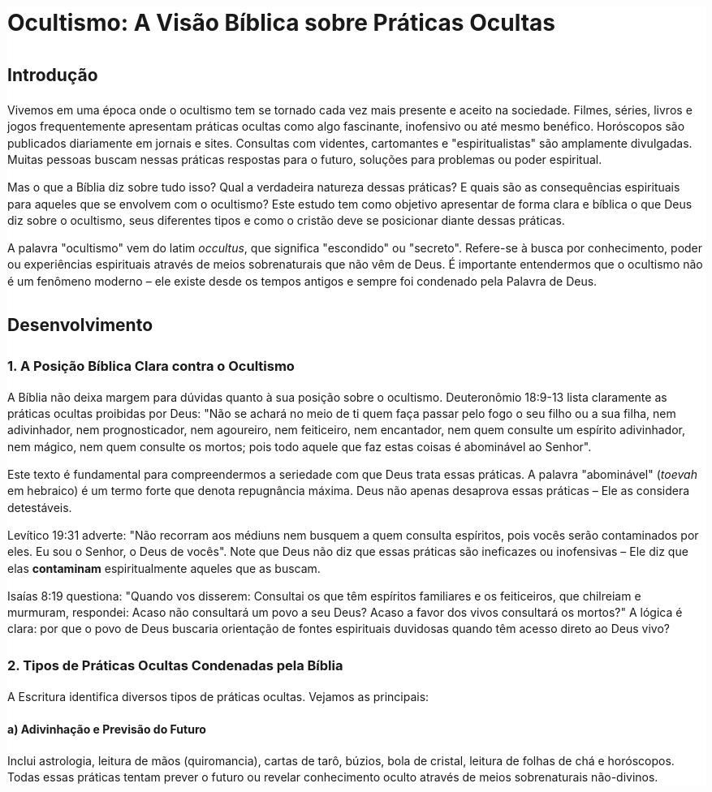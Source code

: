 # Ocultismo: A Visão Bíblica sobre Práticas Ocultas

## Introdução

Vivemos em uma época onde o ocultismo tem se tornado cada vez mais presente e aceito na sociedade. Filmes, séries, livros e jogos frequentemente apresentam práticas ocultas como algo fascinante, inofensivo ou até mesmo benéfico. Horóscopos são publicados diariamente em jornais e sites. Consultas com videntes, cartomantes e "espiritualistas" são amplamente divulgadas. Muitas pessoas buscam nessas práticas respostas para o futuro, soluções para problemas ou poder espiritual.

Mas o que a Bíblia diz sobre tudo isso? Qual a verdadeira natureza dessas práticas? E quais são as consequências espirituais para aqueles que se envolvem com o ocultismo? Este estudo tem como objetivo apresentar de forma clara e bíblica o que Deus diz sobre o ocultismo, seus diferentes tipos e como o cristão deve se posicionar diante dessas práticas.

A palavra "ocultismo" vem do latim *occultus*, que significa "escondido" ou "secreto". Refere-se à busca por conhecimento, poder ou experiências espirituais através de meios sobrenaturais que não vêm de Deus. É importante entendermos que o ocultismo não é um fenômeno moderno – ele existe desde os tempos antigos e sempre foi condenado pela Palavra de Deus.

## Desenvolvimento

### 1. A Posição Bíblica Clara contra o Ocultismo

A Bíblia não deixa margem para dúvidas quanto à sua posição sobre o ocultismo. Deuteronômio 18:9-13 lista claramente as práticas ocultas proibidas por Deus: "Não se achará no meio de ti quem faça passar pelo fogo o seu filho ou a sua filha, nem adivinhador, nem prognosticador, nem agoureiro, nem feiticeiro, nem encantador, nem quem consulte um espírito adivinhador, nem mágico, nem quem consulte os mortos; pois todo aquele que faz estas coisas é abominável ao Senhor". 

Este texto é fundamental para compreendermos a seriedade com que Deus trata essas práticas. A palavra "abominável" (*toevah* em hebraico) é um termo forte que denota repugnância máxima. Deus não apenas desaprova essas práticas – Ele as considera detestáveis.

Levítico 19:31 adverte: "Não recorram aos médiuns nem busquem a quem consulta espíritos, pois vocês serão contaminados por eles. Eu sou o Senhor, o Deus de vocês". Note que Deus não diz que essas práticas são ineficazes ou inofensivas – Ele diz que elas **contaminam** espiritualmente aqueles que as buscam.

Isaías 8:19 questiona: "Quando vos disserem: Consultai os que têm espíritos familiares e os feiticeiros, que chilreiam e murmuram, respondei: Acaso não consultará um povo a seu Deus? Acaso a favor dos vivos consultará os mortos?" A lógica é clara: por que o povo de Deus buscaria orientação de fontes espirituais duvidosas quando têm acesso direto ao Deus vivo?

### 2. Tipos de Práticas Ocultas Condenadas pela Bíblia

A Escritura identifica diversos tipos de práticas ocultas. Vejamos as principais:

#### a) Adivinhação e Previsão do Futuro

Inclui astrologia, leitura de mãos (quiromancia), cartas de tarô, búzios, bola de cristal, leitura de folhas de chá e horóscopos. Todas essas práticas tentam prever o futuro ou revelar conhecimento oculto através de meios sobrenaturais não-divinos.
